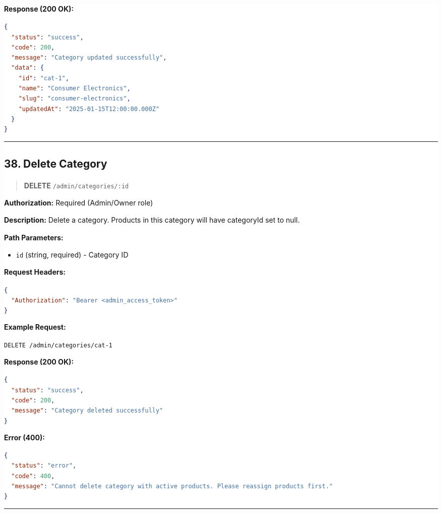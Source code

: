 **Response (200 OK):**
```json
{
  "status": "success",
  "code": 200,
  "message": "Category updated successfully",
  "data": {
    "id": "cat-1",
    "name": "Consumer Electronics",
    "slug": "consumer-electronics",
    "updatedAt": "2025-01-15T12:00:00.000Z"
  }
}
```

---

## 38. Delete Category

> **DELETE** `/admin/categories/:id`

**Authorization:** Required (Admin/Owner role)

**Description:**
Delete a category. Products in this category will have categoryId set to null.

**Path Parameters:**
- `id` (string, required) - Category ID

**Request Headers:**
```json
{
  "Authorization": "Bearer <admin_access_token>"
}
```

**Example Request:**
```http
DELETE /admin/categories/cat-1
```

**Response (200 OK):**
```json
{
  "status": "success",
  "code": 200,
  "message": "Category deleted successfully"
}
```

**Error (400):**
```json
{
  "status": "error",
  "code": 400,
  "message": "Cannot delete category with active products. Please reassign products first."
}
```

---